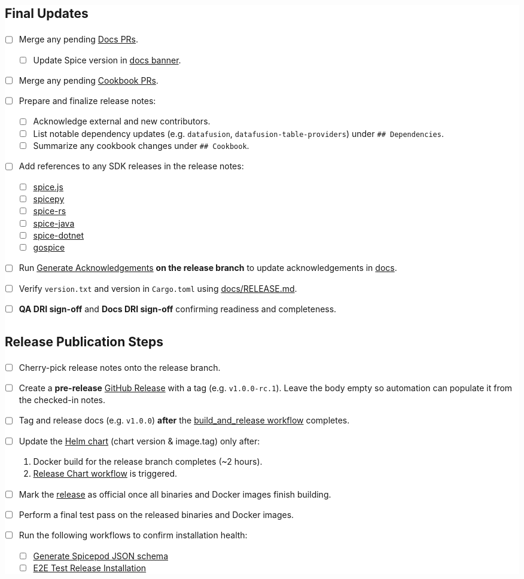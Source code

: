 ## Final Updates

- [ ] Merge any pending [Docs PRs](https://github.com/spiceai/docs/pulls).

  - [ ] Update Spice version in [docs banner](https://github.com/spiceai/docs/blob/trunk/website/docusaurus.config.ts#L95).

- [ ] Merge any pending [Cookbook PRs](https://github.com/spiceai/cookbook/pulls).

- [ ] Prepare and finalize release notes:

  - [ ] Acknowledge external and new contributors.
  - [ ] List notable dependency updates (e.g. `datafusion`, `datafusion-table-providers`) under `## Dependencies`.
  - [ ] Summarize any cookbook changes under `## Cookbook`.

- [ ] Add references to any SDK releases in the release notes:

  - [ ] [spice.js](https://github.com/spiceai/spice.js/releases)
  - [ ] [spicepy](https://github.com/spiceai/spicepy/releases)
  - [ ] [spice-rs](https://github.com/spiceai/spice-rs/releases)
  - [ ] [spice-java](https://github.com/spiceai/spice-java/releases)
  - [ ] [spice-dotnet](https://github.com/spiceai/spice-dotnet/releases)
  - [ ] [gospice](https://github.com/spiceai/gospice/releases)

- [ ] Run [Generate Acknowledgements](https://github.com/spiceai/spiceai/actions/workflows/generate_acknowledgements.yml) **on the release branch** to update acknowledgements in [docs](https://github.com/spiceai/docs/blob/trunk/website/docs/acknowledgements/index.md).

- [ ] Verify `version.txt` and version in `Cargo.toml` using [docs/RELEASE.md](https://github.com/spiceai/spiceai/blob/trunk/docs/RELEASE.md#version-update).

- [ ] **QA DRI sign-off** and **Docs DRI sign-off** confirming readiness and completeness.

## Release Publication Steps

- [ ] Cherry-pick release notes onto the release branch.
- [ ] Create a **pre-release** [GitHub Release](https://github.com/spiceai/spiceai/releases/new) with a tag (e.g. `v1.0.0-rc.1`). Leave the body empty so automation can populate it from the checked-in notes.
- [ ] Tag and release docs (e.g. `v1.0.0`) **after** the [build_and_release workflow](https://github.com/spiceai/spiceai/actions/workflows/build_and_release.yml) completes.
- [ ] Update the [Helm chart](https://github.com/spiceai/spiceai/blob/trunk/deploy/chart) (chart version & image.tag) only after:

  1. Docker build for the release branch completes (~2 hours).
  2. [Release Chart workflow](https://github.com/spiceai/helm-charts/actions/workflows/release.yml) is triggered.

- [ ] Mark the [release](https://github.com/spiceai/spiceai/releases) as official once all binaries and Docker images finish building.
- [ ] Perform a final test pass on the released binaries and Docker images.
- [ ] Run the following workflows to confirm installation health:
  - [ ] [Generate Spicepod JSON schema](https://github.com/spiceai/spiceai/actions/workflows/generate_json_schema.yml)
  - [ ] [E2E Test Release Installation](https://github.com/spiceai/spiceai/actions/workflows/e2e_test_release_install.yml)
